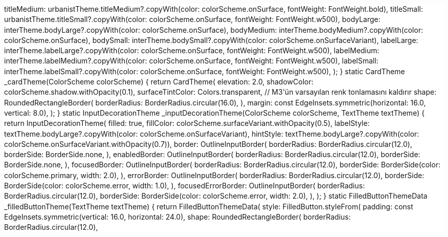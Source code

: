 titleMedium: urbanistTheme.titleMedium?.copyWith(color:
colorScheme.onSurface, fontWeight: FontWeight.bold),
titleSmall: urbanistTheme.titleSmall?.copyWith(color: colorScheme.onSurface,
fontWeight: FontWeight.w500),
bodyLarge: interTheme.bodyLarge?.copyWith(color: colorScheme.onSurface),
bodyMedium: interTheme.bodyMedium?.copyWith(color: colorScheme.onSurface),
bodySmall: interTheme.bodySmall?.copyWith(color:
colorScheme.onSurfaceVariant),
labelLarge: interTheme.labelLarge?.copyWith(color: colorScheme.onSurface,
fontWeight: FontWeight.w500),
labelMedium: interTheme.labelMedium?.copyWith(color: colorScheme.onSurface,
fontWeight: FontWeight.w500),
labelSmall: interTheme.labelSmall?.copyWith(color: colorScheme.onSurface,
fontWeight: FontWeight.w500),
);
}
static CardTheme _cardTheme(ColorScheme colorScheme) {
return CardTheme(
elevation: 2.0,
shadowColor: colorScheme.shadow.withOpacity(0.1),
surfaceTintColor: Colors.transparent, // M3'ün varsayılan renk tonlamasını kaldırır
shape: RoundedRectangleBorder(
borderRadius: BorderRadius.circular(16.0),
),
margin: const EdgeInsets.symmetric(horizontal: 16.0, vertical: 8.0),
);
}
static InputDecorationTheme _inputDecorationTheme(ColorScheme colorScheme,
TextTheme textTheme) {
return InputDecorationTheme(
filled: true,
fillColor: colorScheme.surfaceVariant.withOpacity(0.5),
labelStyle: textTheme.bodyLarge?.copyWith(color:
colorScheme.onSurfaceVariant),
hintStyle: textTheme.bodyLarge?.copyWith(color:
colorScheme.onSurfaceVariant.withOpacity(0.7)),
border: OutlineInputBorder(
borderRadius: BorderRadius.circular(12.0),
borderSide: BorderSide.none,
),
enabledBorder: OutlineInputBorder(
borderRadius: BorderRadius.circular(12.0),
borderSide: BorderSide.none,
),
focusedBorder: OutlineInputBorder(
borderRadius: BorderRadius.circular(12.0),
borderSide: BorderSide(color: colorScheme.primary, width: 2.0),
),
errorBorder: OutlineInputBorder(
borderRadius: BorderRadius.circular(12.0),
borderSide: BorderSide(color: colorScheme.error, width: 1.0),
),
focusedErrorBorder: OutlineInputBorder(
borderRadius: BorderRadius.circular(12.0),
borderSide: BorderSide(color: colorScheme.error, width: 2.0),
),
);
}
static FilledButtonThemeData _filledButtonTheme(TextTheme textTheme) {
return FilledButtonThemeData(
style: FilledButton.styleFrom(
padding: const EdgeInsets.symmetric(vertical: 16.0, horizontal: 24.0),
shape: RoundedRectangleBorder(
borderRadius: BorderRadius.circular(12.0),